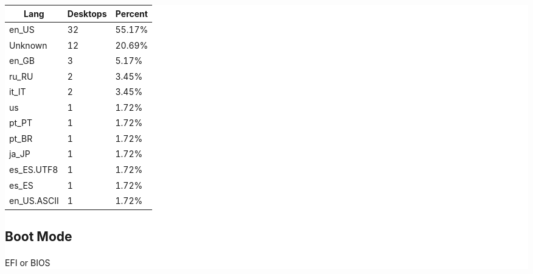 
| Lang        | Desktops | Percent |
|-------------|----------|---------|
| en_US       | 32       | 55.17%  |
| Unknown     | 12       | 20.69%  |
| en_GB       | 3        | 5.17%   |
| ru_RU       | 2        | 3.45%   |
| it_IT       | 2        | 3.45%   |
| us          | 1        | 1.72%   |
| pt_PT       | 1        | 1.72%   |
| pt_BR       | 1        | 1.72%   |
| ja_JP       | 1        | 1.72%   |
| es_ES.UTF8  | 1        | 1.72%   |
| es_ES       | 1        | 1.72%   |
| en_US.ASCII | 1        | 1.72%   |

Boot Mode
---------

EFI or BIOS
